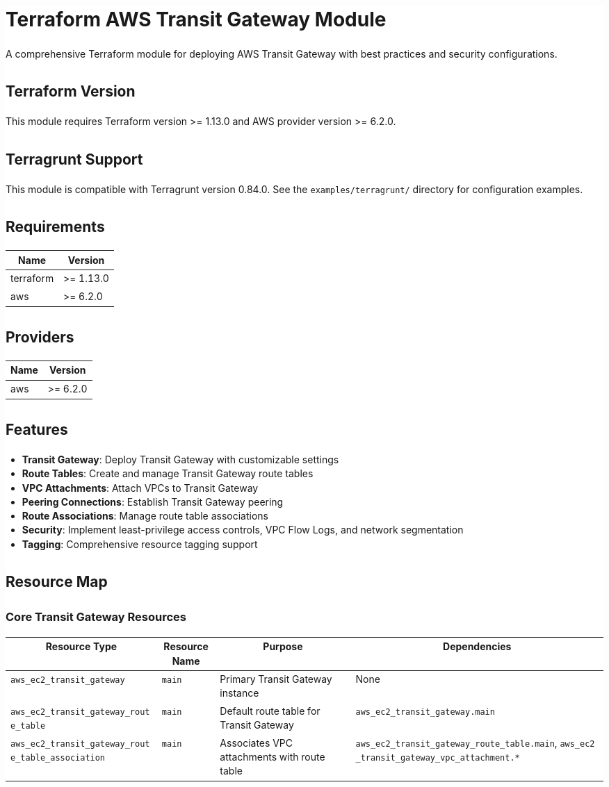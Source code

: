 # Terraform AWS Transit Gateway Module

A comprehensive Terraform module for deploying AWS Transit Gateway with best practices and security configurations.

## Terraform Version

This module requires Terraform version >= 1.13.0 and AWS provider version >= 6.2.0.

## Terragrunt Support

This module is compatible with Terragrunt version 0.84.0. See the `examples/terragrunt/` directory for configuration examples.

## Requirements

| Name | Version |
|------|---------|
| terraform | >= 1.13.0 |
| aws | >= 6.2.0 |

## Providers

| Name | Version |
|------|---------|
| aws | >= 6.2.0 |

## Features

- **Transit Gateway**: Deploy Transit Gateway with customizable settings
- **Route Tables**: Create and manage Transit Gateway route tables
- **VPC Attachments**: Attach VPCs to Transit Gateway
- **Peering Connections**: Establish Transit Gateway peering
- **Route Associations**: Manage route table associations
- **Security**: Implement least-privilege access controls, VPC Flow Logs, and network segmentation
- **Tagging**: Comprehensive resource tagging support

## Resource Map

### Core Transit Gateway Resources

| Resource Type | Resource Name | Purpose | Dependencies |
|---------------|---------------|---------|--------------|
| `aws_ec2_transit_gateway` | `main` | Primary Transit Gateway instance | None |
| `aws_ec2_transit_gateway_route_table` | `main` | Default route table for Transit Gateway | `aws_ec2_transit_gateway.main` |
| `aws_ec2_transit_gateway_route_table_association` | `main` | Associates VPC attachments with route table | `aws_ec2_transit_gateway_route_table.main`, `aws_ec2_transit_gateway_vpc_attachment.*` |
